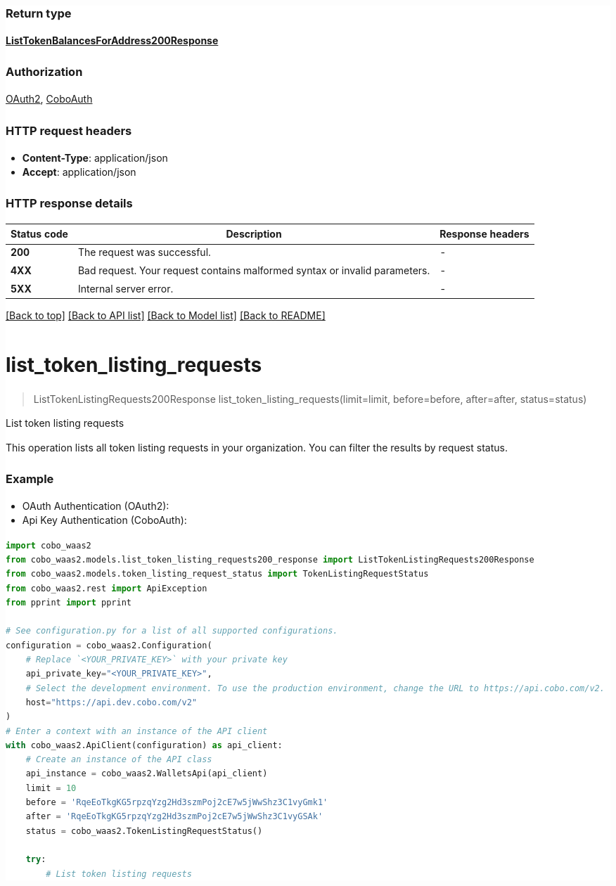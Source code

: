 ### Return type

[**ListTokenBalancesForAddress200Response**](ListTokenBalancesForAddress200Response.md)

### Authorization

[OAuth2](../README.md#OAuth2), [CoboAuth](../README.md#CoboAuth)

### HTTP request headers

 - **Content-Type**: application/json
 - **Accept**: application/json

### HTTP response details

| Status code | Description | Response headers |
|-------------|-------------|------------------|
**200** | The request was successful. |  -  |
**4XX** | Bad request. Your request contains malformed syntax or invalid parameters. |  -  |
**5XX** | Internal server error. |  -  |

[[Back to top]](#) [[Back to API list]](../README.md#documentation-for-api-endpoints) [[Back to Model list]](../README.md#documentation-for-models) [[Back to README]](../README.md)

# **list_token_listing_requests**
> ListTokenListingRequests200Response list_token_listing_requests(limit=limit, before=before, after=after, status=status)

List token listing requests

This operation lists all token listing requests in your organization. You can filter the results by request status. 

### Example

* OAuth Authentication (OAuth2):
* Api Key Authentication (CoboAuth):

```python
import cobo_waas2
from cobo_waas2.models.list_token_listing_requests200_response import ListTokenListingRequests200Response
from cobo_waas2.models.token_listing_request_status import TokenListingRequestStatus
from cobo_waas2.rest import ApiException
from pprint import pprint

# See configuration.py for a list of all supported configurations.
configuration = cobo_waas2.Configuration(
    # Replace `<YOUR_PRIVATE_KEY>` with your private key
    api_private_key="<YOUR_PRIVATE_KEY>",
    # Select the development environment. To use the production environment, change the URL to https://api.cobo.com/v2.
    host="https://api.dev.cobo.com/v2"
)
# Enter a context with an instance of the API client
with cobo_waas2.ApiClient(configuration) as api_client:
    # Create an instance of the API class
    api_instance = cobo_waas2.WalletsApi(api_client)
    limit = 10
    before = 'RqeEoTkgKG5rpzqYzg2Hd3szmPoj2cE7w5jWwShz3C1vyGmk1'
    after = 'RqeEoTkgKG5rpzqYzg2Hd3szmPoj2cE7w5jWwShz3C1vyGSAk'
    status = cobo_waas2.TokenListingRequestStatus()

    try:
        # List token listing requests
```